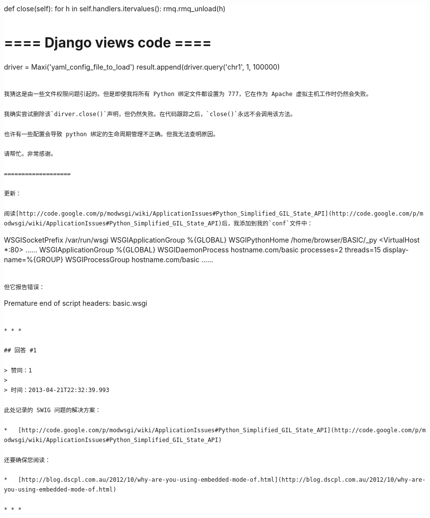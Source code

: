   def close(self):
      for h in self.handlers.itervalues():
          rmq.rmq_unload(h)

# ==== Django views code ====
driver = Maxi('yaml_config_file_to_load')
result.append(driver.query('chr1', 1, 100000) 
```

我猜这是由一些文件权限问题引起的。但是即使我将所有 Python 绑定文件都设置为 777，它在作为 Apache 虚拟主机工作时仍然会失败。

我确实尝试删除该`dirver.close()`声明，但仍然失败。在代码跟踪之后，`close()`永远不会调用该方法。

也许有一些配置会导致 python 绑定的生命周期管理不正确。但我无法查明原因。

请帮忙。非常感谢。

===================

更新：

阅读[http://code.google.com/p/modwsgi/wiki/ApplicationIssues#Python_Simplified_GIL_State_API](http://code.google.com/p/modwsgi/wiki/ApplicationIssues#Python_Simplified_GIL_State_API)后，我添加到我的`conf`文件中：

```
WSGISocketPrefix /var/run/wsgi
WSGIApplicationGroup %{GLOBAL}
WSGIPythonHome /home/browser/BASIC/_py
<VirtualHost *:80>
  ......
  WSGIApplicationGroup %{GLOBAL}
  WSGIDaemonProcess hostname.com/basic processes=2 threads=15 display-name=%{GROUP}
  WSGIProcessGroup hostname.com/basic
  ......
</VirtualHost> 
```

但它报告错误：

```
Premature end of script headers: basic.wsgi 
```

* * *

## 回答 #1

> 赞同：1
> 
> 时间：2013-04-21T22:32:39.993

此处记录的 SWIG 问题的解决方案：

*   [http://code.google.com/p/modwsgi/wiki/ApplicationIssues#Python_Simplified_GIL_State_API](http://code.google.com/p/modwsgi/wiki/ApplicationIssues#Python_Simplified_GIL_State_API)

还要确保您阅读：

*   [http://blog.dscpl.com.au/2012/10/why-are-you-using-embedded-mode-of.html](http://blog.dscpl.com.au/2012/10/why-are-you-using-embedded-mode-of.html)

* * *

```